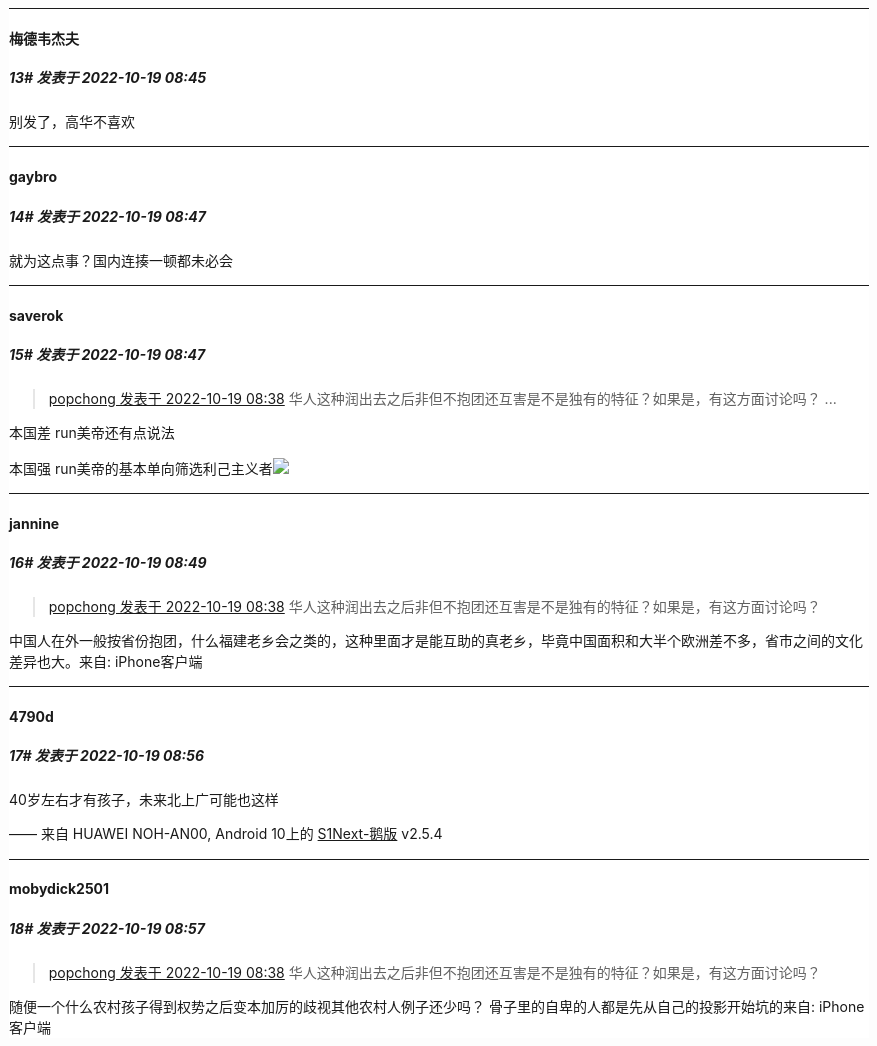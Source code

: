 *****

####  梅德韦杰夫  
##### 13#       发表于 2022-10-19 08:45

别发了，高华不喜欢

*****

####  gaybro  
##### 14#       发表于 2022-10-19 08:47

就为这点事？国内连揍一顿都未必会

*****

####  saverok  
##### 15#       发表于 2022-10-19 08:47

<blockquote><a href="httphttps://bbs.saraba1st.com/2b/forum.php?mod=redirect&amp;goto=findpost&amp;pid=57983116&amp;ptid=2100378" target="_blank">popchong 发表于 2022-10-19 08:38</a>
华人这种润出去之后非但不抱团还互害是不是独有的特征？如果是，有这方面讨论吗？ ...</blockquote>
本国差 run美帝还有点说法

本国强 run美帝的基本单向筛选利己主义者<img src="https://static.saraba1st.com/image/smiley/face2017/049.png" referrerpolicy="no-referrer">

*****

####  jannine  
##### 16#       发表于 2022-10-19 08:49

<blockquote><a href="httphttps://bbs.saraba1st.com/2b/forum.php?mod=redirect&amp;goto=findpost&amp;pid=57983116&amp;ptid=2100378" target="_blank"> popchong 发表于 2022-10-19 08:38</a> 华人这种润出去之后非但不抱团还互害是不是独有的特征？如果是，有这方面讨论吗？ </blockquote>
中国人在外一般按省份抱团，什么福建老乡会之类的，这种里面才是能互助的真老乡，毕竟中国面积和大半个欧洲差不多，省市之间的文化差异也大。来自: iPhone客户端

*****

####  4790d  
##### 17#       发表于 2022-10-19 08:56

40岁左右才有孩子，未来北上广可能也这样

—— 来自 HUAWEI NOH-AN00, Android 10上的 [S1Next-鹅版](https://github.com/ykrank/S1-Next/releases) v2.5.4

*****

####  mobydick2501  
##### 18#       发表于 2022-10-19 08:57

<blockquote><a href="httphttps://bbs.saraba1st.com/2b/forum.php?mod=redirect&amp;goto=findpost&amp;pid=57983116&amp;ptid=2100378" target="_blank"> popchong 发表于 2022-10-19 08:38</a> 华人这种润出去之后非但不抱团还互害是不是独有的特征？如果是，有这方面讨论吗？ </blockquote>
随便一个什么农村孩子得到权势之后变本加厉的歧视其他农村人例子还少吗？ 骨子里的自卑的人都是先从自己的投影开始坑的来自: iPhone客户端
